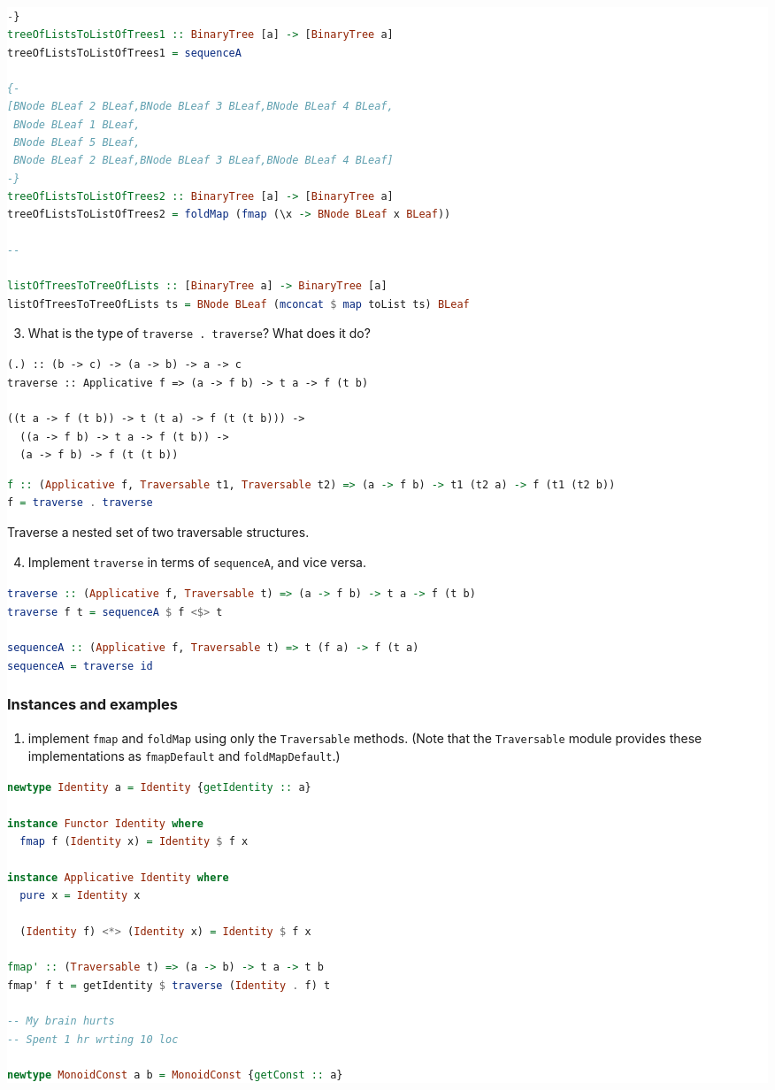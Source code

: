 ```Haskell
-}
treeOfListsToListOfTrees1 :: BinaryTree [a] -> [BinaryTree a]
treeOfListsToListOfTrees1 = sequenceA

{-
[BNode BLeaf 2 BLeaf,BNode BLeaf 3 BLeaf,BNode BLeaf 4 BLeaf,
 BNode BLeaf 1 BLeaf,
 BNode BLeaf 5 BLeaf,
 BNode BLeaf 2 BLeaf,BNode BLeaf 3 BLeaf,BNode BLeaf 4 BLeaf]
-}
treeOfListsToListOfTrees2 :: BinaryTree [a] -> [BinaryTree a]
treeOfListsToListOfTrees2 = foldMap (fmap (\x -> BNode BLeaf x BLeaf))

-- 

listOfTreesToTreeOfLists :: [BinaryTree a] -> BinaryTree [a]
listOfTreesToTreeOfLists ts = BNode BLeaf (mconcat $ map toList ts) BLeaf
```
3. What is the type of `traverse . traverse`? What does it do?
```
(.) :: (b -> c) -> (a -> b) -> a -> c
traverse :: Applicative f => (a -> f b) -> t a -> f (t b)

((t a -> f (t b)) -> t (t a) -> f (t (t b))) -> 
  ((a -> f b) -> t a -> f (t b)) -> 
  (a -> f b) -> f (t (t b))
```
``` Haskell
f :: (Applicative f, Traversable t1, Traversable t2) => (a -> f b) -> t1 (t2 a) -> f (t1 (t2 b))
f = traverse . traverse
```
Traverse a nested set of two traversable structures.

4. Implement `traverse` in terms of `sequenceA`, and vice versa.
```Haskell
traverse :: (Applicative f, Traversable t) => (a -> f b) -> t a -> f (t b)
traverse f t = sequenceA $ f <$> t

sequenceA :: (Applicative f, Traversable t) => t (f a) -> f (t a)
sequenceA = traverse id
```

###  Instances and examples

1. implement `fmap` and `foldMap` using only the `Traversable` methods. (Note that the `Traversable` module provides these implementations as `fmapDefault` and `foldMapDefault`.)

```haskell
newtype Identity a = Identity {getIdentity :: a}

instance Functor Identity where
  fmap f (Identity x) = Identity $ f x

instance Applicative Identity where
  pure x = Identity x

  (Identity f) <*> (Identity x) = Identity $ f x

fmap' :: (Traversable t) => (a -> b) -> t a -> t b
fmap' f t = getIdentity $ traverse (Identity . f) t
  
-- My brain hurts
-- Spent 1 hr wrting 10 loc

newtype MonoidConst a b = MonoidConst {getConst :: a}
```